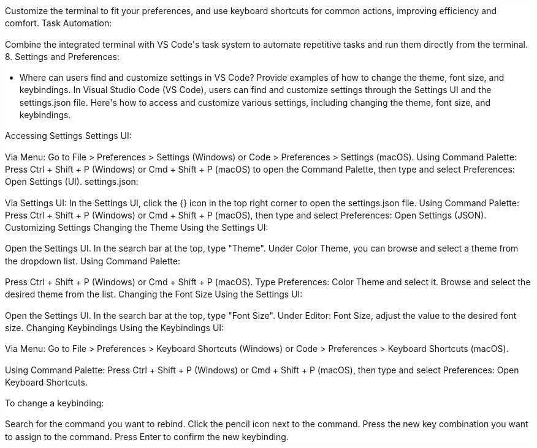 Customize the terminal to fit your preferences, and use keyboard shortcuts for common actions, improving efficiency and comfort.
Task Automation:

Combine the integrated terminal with VS Code's task system to automate repetitive tasks and run them directly from the terminal.
8. Settings and Preferences:
   - Where can users find and customize settings in VS Code? Provide examples of how to change the theme, font size, and keybindings.
In Visual Studio Code (VS Code), users can find and customize settings through the Settings UI and the settings.json file. Here's how to access and customize various settings, including changing the theme, font size, and keybindings.

Accessing Settings
Settings UI:

Via Menu: Go to File > Preferences > Settings (Windows) or Code > Preferences > Settings (macOS).
Using Command Palette: Press Ctrl + Shift + P (Windows) or Cmd + Shift + P (macOS) to open the Command Palette, then type and select Preferences: Open Settings (UI).
settings.json:

Via Settings UI: In the Settings UI, click the {} icon in the top right corner to open the settings.json file.
Using Command Palette: Press Ctrl + Shift + P (Windows) or Cmd + Shift + P (macOS), then type and select Preferences: Open Settings (JSON).
Customizing Settings
Changing the Theme
Using the Settings UI:

Open the Settings UI.
In the search bar at the top, type "Theme".
Under Color Theme, you can browse and select a theme from the dropdown list.
Using Command Palette:

Press Ctrl + Shift + P (Windows) or Cmd + Shift + P (macOS).
Type Preferences: Color Theme and select it.
Browse and select the desired theme from the list.
Changing the Font Size
Using the Settings UI:

Open the Settings UI.
In the search bar at the top, type "Font Size".
Under Editor: Font Size, adjust the value to the desired font size.
Changing Keybindings
Using the Keybindings UI:

Via Menu: Go to File > Preferences > Keyboard Shortcuts (Windows) or Code > Preferences > Keyboard Shortcuts (macOS).

Using Command Palette: Press Ctrl + Shift + P (Windows) or Cmd + Shift + P (macOS), then type and select Preferences: Open Keyboard Shortcuts.

To change a keybinding:

Search for the command you want to rebind.
Click the pencil icon next to the command.
Press the new key combination you want to assign to the command.
Press Enter to confirm the new keybinding.
